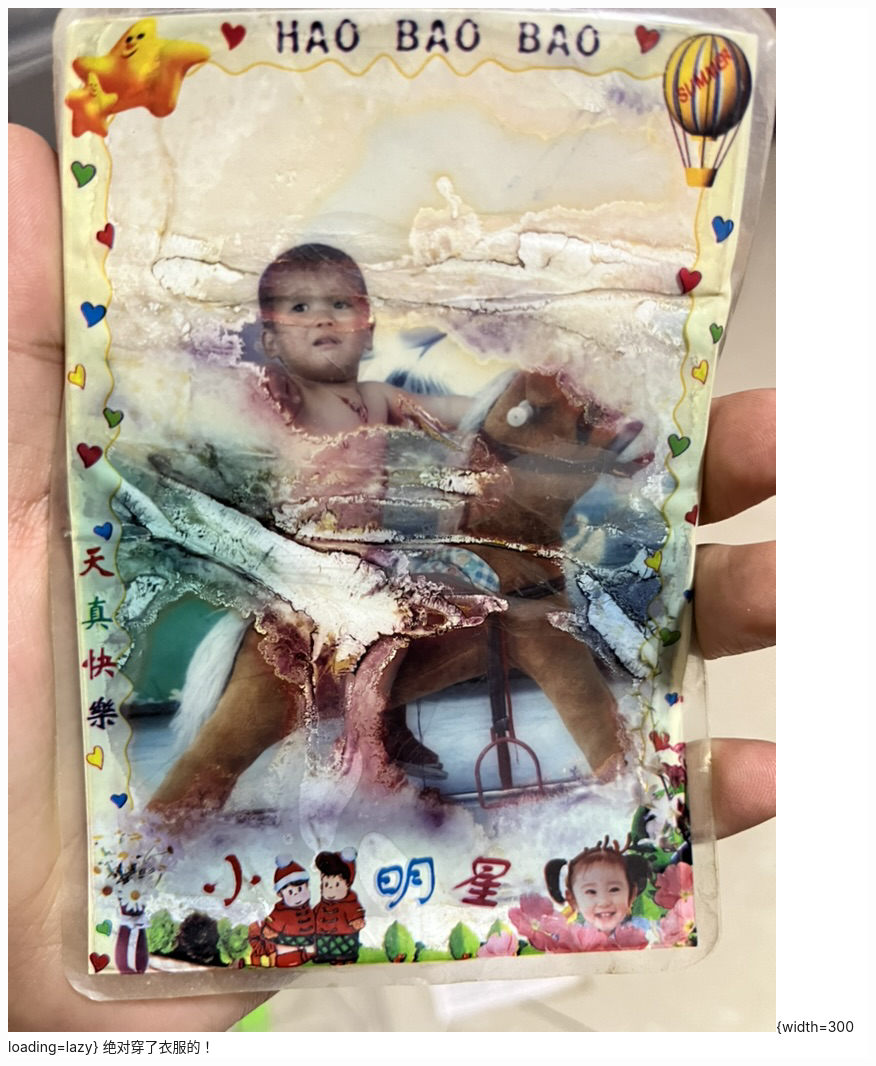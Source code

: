 ![](assets/2025-01-30-13-34-48.png){width=300 loading=lazy}
<figurecaption>绝对穿了衣服的！</figurecaption>
</figure>
